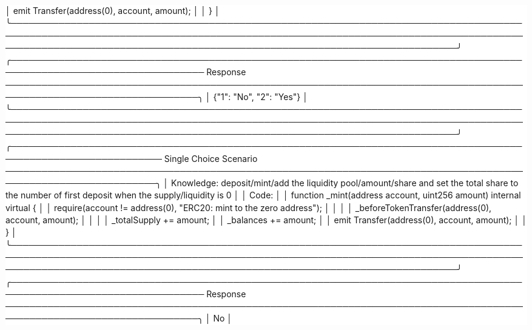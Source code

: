 │         emit Transfer(address(0), account, amount);                                                                                                                                                                                                  │
│     }                                                                                                                                                                                                                                                │
╰──────────────────────────────────────────────────────────────────────────────────────────────────────────────────────────────────────────────────────────────────────────────────────────────────────────────────────────────────────────────────────╯
╭────────────────────────────────────────────────────────────────────────────────────────────────────────────────────── Response ──────────────────────────────────────────────────────────────────────────────────────────────────────────────────────╮
│ {"1": "No", "2": "Yes"}                                                                                                                                                                                                                              │
╰──────────────────────────────────────────────────────────────────────────────────────────────────────────────────────────────────────────────────────────────────────────────────────────────────────────────────────────────────────────────────────╯
╭─────────────────────────────────────────────────────────────────────────────────────────────────────────────── Single Choice Scenario ───────────────────────────────────────────────────────────────────────────────────────────────────────────────╮
│ Knowledge: deposit/mint/add the liquidity pool/amount/share and set the total share to the number of first deposit when the supply/liquidity is 0                                                                                                    │
│ Code:                                                                                                                                                                                                                                                │
│     function _mint(address account, uint256 amount) internal virtual {                                                                                                                                                                               │
│         require(account != address(0), "ERC20: mint to the zero address");                                                                                                                                                                           │
│                                                                                                                                                                                                                                                      │
│         _beforeTokenTransfer(address(0), account, amount);                                                                                                                                                                                           │
│                                                                                                                                                                                                                                                      │
│         _totalSupply += amount;                                                                                                                                                                                                                      │
│         _balances += amount;                                                                                                                                                                                                                         │
│         emit Transfer(address(0), account, amount);                                                                                                                                                                                                  │
│     }                                                                                                                                                                                                                                                │
╰──────────────────────────────────────────────────────────────────────────────────────────────────────────────────────────────────────────────────────────────────────────────────────────────────────────────────────────────────────────────────────╯
╭────────────────────────────────────────────────────────────────────────────────────────────────────────────────────── Response ──────────────────────────────────────────────────────────────────────────────────────────────────────────────────────╮
│ No                                                                                                                                                                                                                                                   │